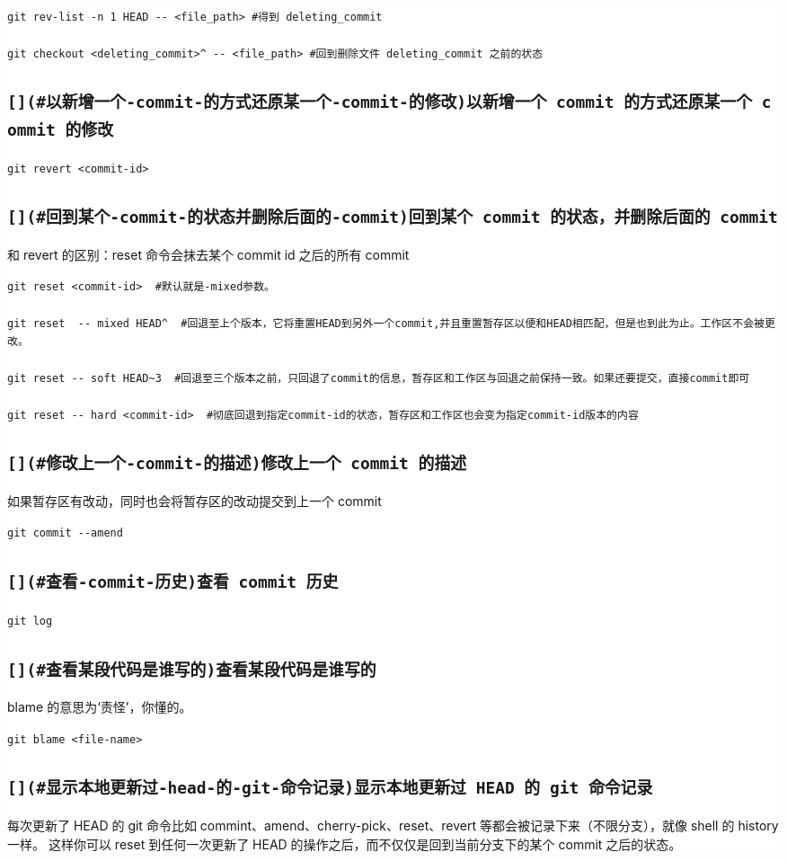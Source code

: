 ```shell
git rev-list -n 1 HEAD -- <file_path> #得到 deleting_commit

git checkout <deleting_commit>^ -- <file_path> #回到删除文件 deleting_commit 之前的状态
```

## `[](#以新增一个-commit-的方式还原某一个-commit-的修改)以新增一个 commit 的方式还原某一个 commit 的修改`

```shell
git revert <commit-id>
```

## `[](#回到某个-commit-的状态并删除后面的-commit)回到某个 commit 的状态，并删除后面的 commit`

和 revert 的区别：reset 命令会抹去某个 commit id 之后的所有 commit

```shell
git reset <commit-id>  #默认就是-mixed参数。

git reset  -- mixed HEAD^  #回退至上个版本，它将重置HEAD到另外一个commit,并且重置暂存区以便和HEAD相匹配，但是也到此为止。工作区不会被更改。

git reset -- soft HEAD~3  #回退至三个版本之前，只回退了commit的信息，暂存区和工作区与回退之前保持一致。如果还要提交，直接commit即可

git reset -- hard <commit-id>  #彻底回退到指定commit-id的状态，暂存区和工作区也会变为指定commit-id版本的内容
```

## `[](#修改上一个-commit-的描述)修改上一个 commit 的描述`

如果暂存区有改动，同时也会将暂存区的改动提交到上一个 commit

```shell
git commit --amend
```

## `[](#查看-commit-历史)查看 commit 历史`

```shell
git log
```

## `[](#查看某段代码是谁写的)查看某段代码是谁写的`

blame 的意思为‘责怪’，你懂的。

```shell
git blame <file-name>
```

## `[](#显示本地更新过-head-的-git-命令记录)显示本地更新过 HEAD 的 git 命令记录`

每次更新了 HEAD 的 git 命令比如 commint、amend、cherry\-pick、reset、revert 等都会被记录下来（不限分支），就像 shell 的 history 一样。 这样你可以 reset 到任何一次更新了 HEAD 的操作之后，而不仅仅是回到当前分支下的某个 commit 之后的状态。
